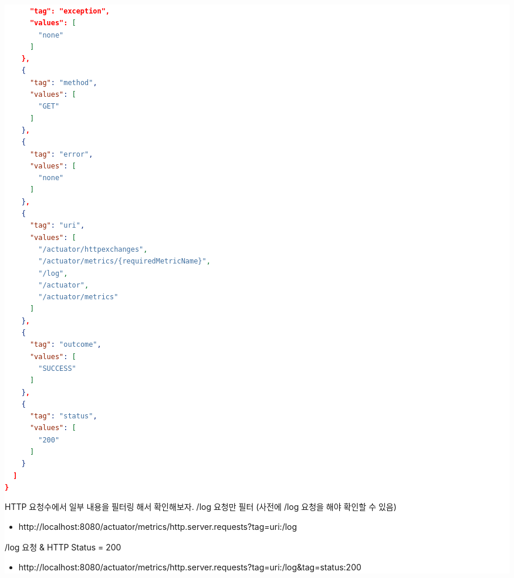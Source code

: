 ```json
      "tag": "exception",
      "values": [
        "none"
      ]
    },
    {
      "tag": "method",
      "values": [
        "GET"
      ]
    },
    {
      "tag": "error",
      "values": [
        "none"
      ]
    },
    {
      "tag": "uri",
      "values": [
        "/actuator/httpexchanges",
        "/actuator/metrics/{requiredMetricName}",
        "/log",
        "/actuator",
        "/actuator/metrics"
      ]
    },
    {
      "tag": "outcome",
      "values": [
        "SUCCESS"
      ]
    },
    {
      "tag": "status",
      "values": [
        "200"
      ]
    }
  ]
}
```

HTTP 요청수에서 일부 내용을 필터링 해서 확인해보자.
/log 요청만 필터 (사전에 /log 요청을 해야 확인할 수 있음)

* http://localhost:8080/actuator/metrics/http.server.requests?tag=uri:/log

/log 요청 & HTTP Status = 200

* http://localhost:8080/actuator/metrics/http.server.requests?tag=uri:/log&tag=status:200

